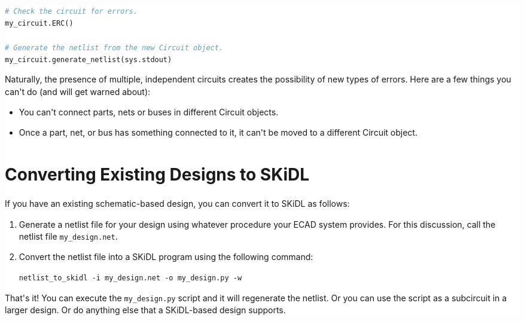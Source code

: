 ```py
# Check the circuit for errors.
my_circuit.ERC()

# Generate the netlist from the new Circuit object.
my_circuit.generate_netlist(sys.stdout)
```

Naturally, the presence of multiple, independent circuits creates the possibility of 
new types of errors.
Here are a few things you can't do (and will get warned about):

* You can't connect parts, nets or buses in different Circuit objects.

* Once a part, net, or bus has something connected to it, it can't be moved
  to a different Circuit object.


# Converting Existing Designs to SKiDL

If you have an existing schematic-based design, you can convert it to SKiDL as follows:

1. Generate a netlist file for your design using whatever procedure your ECAD
   system provides. For this discussion, call the netlist file `my_design.net`.

2. Convert the netlist file into a SKiDL program using the following command:

    ```terminal
    netlist_to_skidl -i my_design.net -o my_design.py -w
    ```

That's it! You can execute the `my_design.py` script and it will regenerate the
netlist. Or you can use the script as a subcircuit in a larger design.
Or do anything else that a SKiDL-based design supports.

